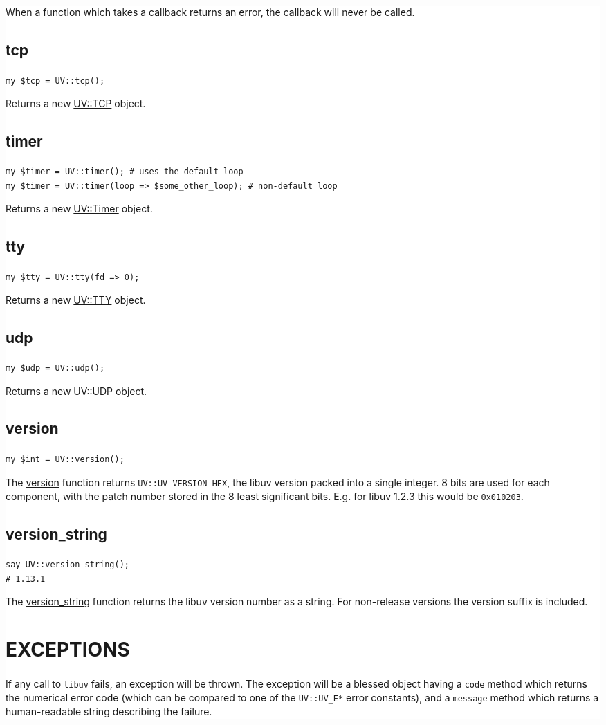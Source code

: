 When a function which takes a callback returns an error, the callback will
never be called.

## tcp

    my $tcp = UV::tcp();

Returns a new [UV::TCP](https://metacpan.org/pod/UV%3A%3ATCP) object.

## timer

    my $timer = UV::timer(); # uses the default loop
    my $timer = UV::timer(loop => $some_other_loop); # non-default loop

Returns a new [UV::Timer](https://metacpan.org/pod/UV%3A%3ATimer) object.

## tty

    my $tty = UV::tty(fd => 0);

Returns a new [UV::TTY](https://metacpan.org/pod/UV%3A%3ATTY) object.

## udp

    my $udp = UV::udp();

Returns a new [UV::UDP](https://metacpan.org/pod/UV%3A%3AUDP) object.

## version

    my $int = UV::version();

The [version](http://docs.libuv.org/en/v1.x/version.html#c.uv_version) function
returns `UV::UV_VERSION_HEX`, the libuv version packed into a single integer.
8 bits are used for each component, with the patch number stored in the 8 least
significant bits. E.g. for libuv 1.2.3 this would be `0x010203`.

## version\_string

    say UV::version_string();
    # 1.13.1

The [version\_string](http://docs.libuv.org/en/v1.x/version.html#c.uv_version_string)
function returns the libuv version number as a string. For non-release versions
the version suffix is included.

# EXCEPTIONS

If any call to `libuv` fails, an exception will be thrown. The exception will
be a blessed object having a `code` method which returns the numerical error
code (which can be compared to one of the `UV::UV_E*` error constants), and a
`message` method which returns a human-readable string describing the failure.

